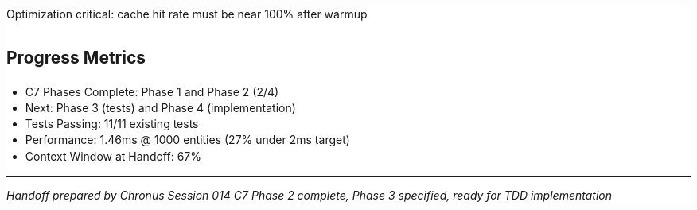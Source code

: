 Optimization critical: cache hit rate must be near 100% after warmup

## Progress Metrics

- C7 Phases Complete: Phase 1 and Phase 2 (2/4)
- Next: Phase 3 (tests) and Phase 4 (implementation)
- Tests Passing: 11/11 existing tests
- Performance: 1.46ms @ 1000 entities (27% under 2ms target)
- Context Window at Handoff: 67%

---

_Handoff prepared by Chronus Session 014_
_C7 Phase 2 complete, Phase 3 specified, ready for TDD implementation_
